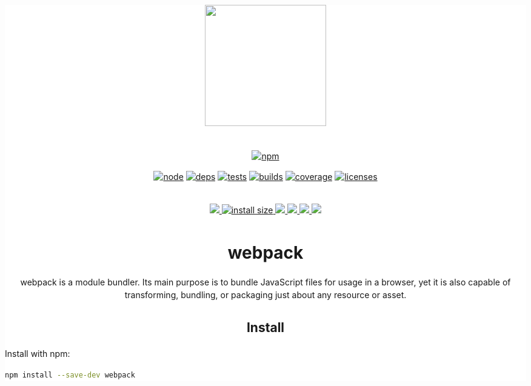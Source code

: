 <div align="center">
  <a href="https://github.com/webpack/webpack">
    <img width="200" height="200" src="https://webpack.js.org/assets/icon-square-big.svg">
  </a>
  <br>
  <br>

[![npm][npm]][npm-url]

[![node][node]][node-url]
[![deps][deps]][deps-url]
[![tests][tests]][tests-url]
[![builds][builds]][builds-url]
[![coverage][cover]][cover-url]
[![licenses][licenses]][licenses-url]

  <br>
	<a href="https://npmcharts.com/compare/webpack?minimal=true">
		<img src="https://img.shields.io/npm/dm/webpack.svg">
	</a>
	<a href="https://packagephobia.now.sh/result?p=webpack">
		<img src="https://packagephobia.now.sh/badge?p=webpack" alt="install size">
	</a>
	<a href="https://opencollective.com/webpack#backer">
		<img src="https://opencollective.com/webpack/backers/badge.svg">
	</a>
	<a href="https://opencollective.com/webpack#sponsors">
		<img src="https://opencollective.com/webpack/sponsors/badge.svg">
	</a>
	<a href="https://github.com/webpack/webpack/graphs/contributors">
		<img src="https://img.shields.io/github/contributors/webpack/webpack.svg">
	</a>
	<a href="https://gitter.im/webpack/webpack">
		<img src="https://badges.gitter.im/webpack/webpack.svg">
	</a>
  <h1>webpack</h1>
  <p>
    webpack is a module bundler. Its main purpose is to bundle JavaScript files for usage in a browser, yet it is also capable of transforming, bundling, or packaging just about any resource or asset.
  </p>
</div>

<h2 align="center">Install</h2>

Install with npm:

```bash
npm install --save-dev webpack
```


[common-npm]: https://img.shields.io/npm/v/webpack.svg
[extract]: https://github.com/webpack/extract-text-webpack-plugin
[extract-npm]: https://img.shields.io/npm/v/extract-text-webpack-plugin.svg
[extract-size]: https://packagephobia.now.sh/badge?p=extract-text-webpack-plugin
[component]: https://github.com/webpack/component-webpack-plugin
[component-npm]: https://img.shields.io/npm/v/component-webpack-plugin.svg
[component-size]: https://packagephobia.now.sh/badge?p=component-webpack-plugin
[compression]: https://github.com/webpack/compression-webpack-plugin
[compression-npm]: https://img.shields.io/npm/v/compression-webpack-plugin.svg
[compression-size]: https://packagephobia.now.sh/badge?p=compression-webpack-plugin
[i18n]: https://github.com/webpack/i18n-webpack-plugin
[i18n-npm]: https://img.shields.io/npm/v/i18n-webpack-plugin.svg
[i18n-size]: https://packagephobia.now.sh/badge?p=i18n-webpack-plugin
[html-plugin]: https://github.com/ampedandwired/html-webpack-plugin
[html-plugin-npm]: https://img.shields.io/npm/v/html-webpack-plugin.svg
[html-plugin-size]: https://packagephobia.now.sh/badge?p=html-webpack-plugin
[raw]: https://github.com/webpack/raw-loader
[raw-npm]: https://img.shields.io/npm/v/raw-loader.svg
[raw-size]: https://packagephobia.now.sh/badge?p=raw-loader
[val]: https://github.com/webpack/val-loader
[val-npm]: https://img.shields.io/npm/v/val-loader.svg
[val-size]: https://packagephobia.now.sh/badge?p=val-loader
[url]: https://github.com/webpack/url-loader
[url-npm]: https://img.shields.io/npm/v/url-loader.svg
[url-size]: https://packagephobia.now.sh/badge?p=url-loader
[file]: https://github.com/webpack/file-loader
[file-npm]: https://img.shields.io/npm/v/file-loader.svg
[file-size]: https://packagephobia.now.sh/badge?p=file-loader
[json-npm]: https://img.shields.io/npm/v/json-loader.svg
[json-size]: https://packagephobia.now.sh/badge?p=json-loader
[json5-npm]: https://img.shields.io/npm/v/json5-loader.svg
[json5-size]: https://packagephobia.now.sh/badge?p=json5-loader
[cson-npm]: https://img.shields.io/npm/v/cson-loader.svg
[cson-size]: https://packagephobia.now.sh/badge?p=cson-loader
[script-npm]: https://img.shields.io/npm/v/script-loader.svg
[script-size]: https://packagephobia.now.sh/badge?p=script-loader
[babel-npm]: https://img.shields.io/npm/v/babel-loader.svg
[babel-size]: https://packagephobia.now.sh/badge?p=babel-loader
[traceur-npm]: https://img.shields.io/npm/v/traceur-loader.svg
[traceur-size]: https://packagephobia.now.sh/badge?p=traceur-loader
[coffee-npm]: https://img.shields.io/npm/v/coffee-loader.svg
[coffee-size]: https://packagephobia.now.sh/badge?p=coffee-loader
[type-npm]: https://img.shields.io/npm/v/ts-loader.svg
[type-size]: https://packagephobia.now.sh/badge?p=ts-loader
[awesome-typescript-npm]: https://img.shields.io/npm/v/awesome-typescript-loader.svg
[awesome-typescript-size]: https://packagephobia.now.sh/badge?p=awesome-typescript-loader
[html-npm]: https://img.shields.io/npm/v/html-loader.svg
[html-size]: https://packagephobia.now.sh/badge?p=html-loader
[pug-npm]: https://img.shields.io/npm/v/pug-loader.svg
[pug-size]: https://packagephobia.now.sh/badge?p=pug-loader
[jade-npm]: https://img.shields.io/npm/v/jade-loader.svg
[jade-size]: https://packagephobia.now.sh/badge?p=jade-loader
[md-npm]: https://img.shields.io/npm/v/markdown-loader.svg
[md-size]: https://packagephobia.now.sh/badge?p=markdown-loader
[posthtml-npm]: https://img.shields.io/npm/v/posthtml-loader.svg
[posthtml-size]: https://packagephobia.now.sh/badge?p=posthtml-loader
[hbs-npm]: https://img.shields.io/npm/v/handlebars-loader.svg
[hbs-size]: https://packagephobia.now.sh/badge?p=handlebars-loader
[style-npm]: https://img.shields.io/npm/v/style-loader.svg
[style-size]: https://packagephobia.now.sh/badge?p=style-loader
[css-npm]: https://img.shields.io/npm/v/css-loader.svg
[css-size]: https://packagephobia.now.sh/badge?p=css-loader
[less-npm]: https://img.shields.io/npm/v/less-loader.svg
[less-size]: https://packagephobia.now.sh/badge?p=less-loader
[sass-npm]: https://img.shields.io/npm/v/sass-loader.svg
[sass-size]: https://packagephobia.now.sh/badge?p=sass-loader
[stylus-npm]: https://img.shields.io/npm/v/stylus-loader.svg
[stylus-size]: https://packagephobia.now.sh/badge?p=stylus-loader
[postcss-npm]: https://img.shields.io/npm/v/postcss-loader.svg
[postcss-size]: https://packagephobia.now.sh/badge?p=postcss-loader
[mocha-npm]: https://img.shields.io/npm/v/mocha-loader.svg
[mocha-size]: https://packagephobia.now.sh/badge?p=mocha-loader
[eslint-npm]: https://img.shields.io/npm/v/eslint-loader.svg
[eslint-size]: https://packagephobia.now.sh/badge?p=eslint-loader
[jshint-npm]: https://img.shields.io/npm/v/jshint-loader.svg
[jshint-size]: https://packagephobia.now.sh/badge?p=jshint-loader
[jscs-npm]: https://img.shields.io/npm/v/jscs-loader.svg
[jscs-size]: https://packagephobia.now.sh/badge?p=jscs-loader
[vue-npm]: https://img.shields.io/npm/v/vue-loader.svg
[vue-size]: https://packagephobia.now.sh/badge?p=vue-loader
[polymer-npm]: https://img.shields.io/npm/v/polymer-webpack-loader.svg
[polymer-size]: https://packagephobia.now.sh/badge?p=polymer-webpack-loader
[angular-npm]: https://img.shields.io/npm/v/angular2-template-loader.svg
[angular-size]: https://packagephobia.now.sh/badge?p=angular2-template-loader
[riot-npm]: https://img.shields.io/npm/v/riot-tag-loader.svg
[riot-size]: https://packagephobia.now.sh/badge?p=riot-tag-loader
[npm]: https://img.shields.io/npm/v/webpack.svg
[npm-url]: https://npmjs.com/package/webpack
[node]: https://img.shields.io/node/v/webpack.svg
[node-url]: https://nodejs.org
[deps]: https://img.shields.io/david/webpack/webpack.svg
[deps-url]: https://david-dm.org/webpack/webpack
[tests]: https://img.shields.io/travis/webpack/webpack/master.svg
[tests-url]: https://travis-ci.org/webpack/webpack
[builds-url]: https://ci.appveyor.com/project/sokra/webpack/branch/master
[builds]: https://ci.appveyor.com/api/projects/status/github/webpack/webpack?svg=true
[licenses-url]: https://app.fossa.io/projects/git%2Bhttps%3A%2F%2Fgithub.com%2Fwebpack%2Fwebpack?ref=badge_shield
[licenses]: https://app.fossa.io/api/projects/git%2Bhttps%3A%2F%2Fgithub.com%2Fwebpack%2Fwebpack.svg?type=shield
[cover]: https://img.shields.io/coveralls/webpack/webpack.svg
[cover-url]: https://coveralls.io/r/webpack/webpack/